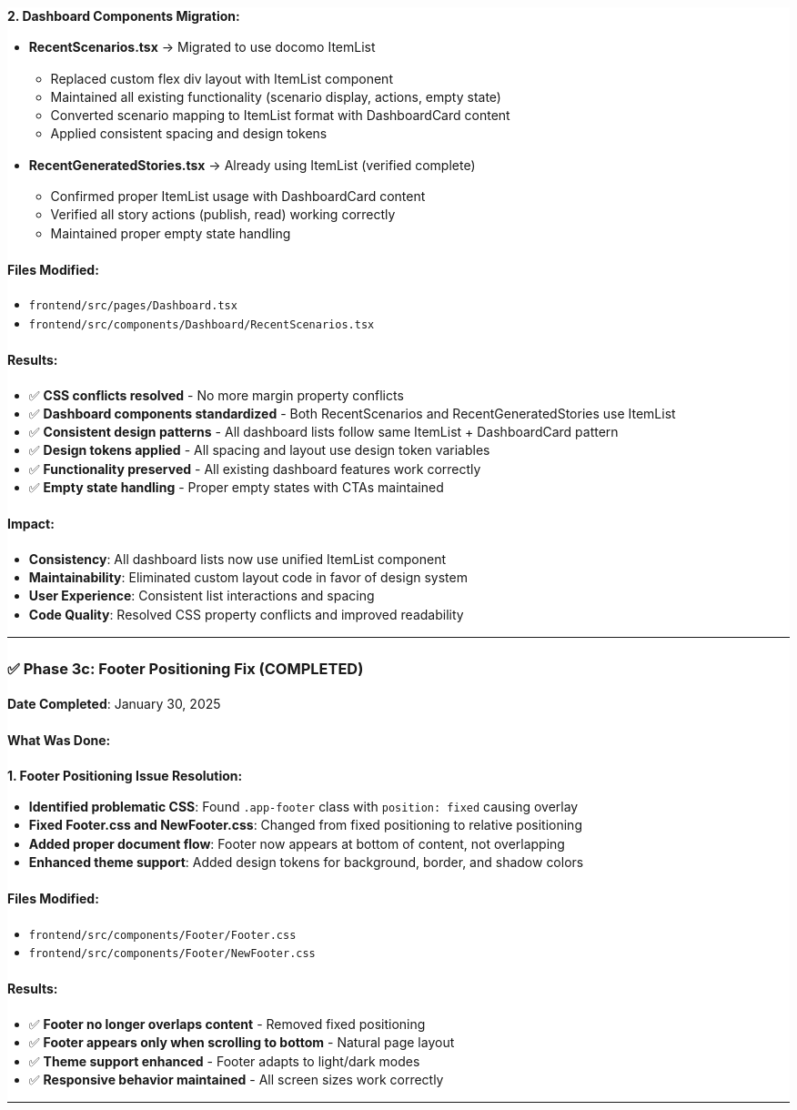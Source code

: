 **2. Dashboard Components Migration:**
- **RecentScenarios.tsx** → Migrated to use docomo ItemList
  - Replaced custom flex div layout with ItemList component
  - Maintained all existing functionality (scenario display, actions, empty state)
  - Converted scenario mapping to ItemList format with DashboardCard content
  - Applied consistent spacing and design tokens

- **RecentGeneratedStories.tsx** → Already using ItemList (verified complete)
  - Confirmed proper ItemList usage with DashboardCard content
  - Verified all story actions (publish, read) working correctly
  - Maintained proper empty state handling

#### Files Modified:
- `frontend/src/pages/Dashboard.tsx`
- `frontend/src/components/Dashboard/RecentScenarios.tsx`

#### Results:
- ✅ **CSS conflicts resolved** - No more margin property conflicts
- ✅ **Dashboard components standardized** - Both RecentScenarios and RecentGeneratedStories use ItemList
- ✅ **Consistent design patterns** - All dashboard lists follow same ItemList + DashboardCard pattern
- ✅ **Design tokens applied** - All spacing and layout use design token variables
- ✅ **Functionality preserved** - All existing dashboard features work correctly
- ✅ **Empty state handling** - Proper empty states with CTAs maintained

#### Impact:
- **Consistency**: All dashboard lists now use unified ItemList component
- **Maintainability**: Eliminated custom layout code in favor of design system
- **User Experience**: Consistent list interactions and spacing
- **Code Quality**: Resolved CSS property conflicts and improved readability

---

### ✅ Phase 3c: Footer Positioning Fix (COMPLETED)
**Date Completed**: January 30, 2025

#### What Was Done:

**1. Footer Positioning Issue Resolution:**
- **Identified problematic CSS**: Found `.app-footer` class with `position: fixed` causing overlay
- **Fixed Footer.css and NewFooter.css**: Changed from fixed positioning to relative positioning
- **Added proper document flow**: Footer now appears at bottom of content, not overlapping
- **Enhanced theme support**: Added design tokens for background, border, and shadow colors

#### Files Modified:
- `frontend/src/components/Footer/Footer.css`
- `frontend/src/components/Footer/NewFooter.css`

#### Results:
- ✅ **Footer no longer overlaps content** - Removed fixed positioning
- ✅ **Footer appears only when scrolling to bottom** - Natural page layout
- ✅ **Theme support enhanced** - Footer adapts to light/dark modes
- ✅ **Responsive behavior maintained** - All screen sizes work correctly

---